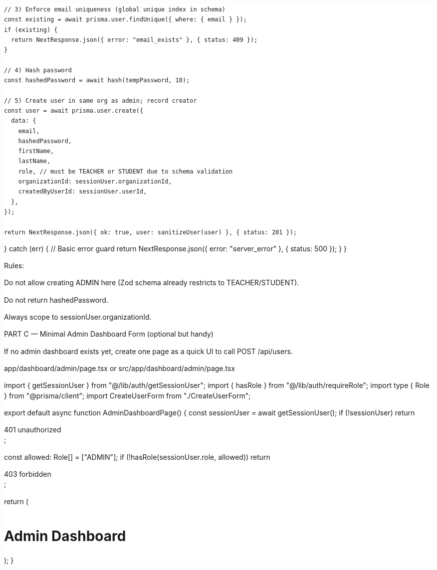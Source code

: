     // 3) Enforce email uniqueness (global unique index in schema)
    const existing = await prisma.user.findUnique({ where: { email } });
    if (existing) {
      return NextResponse.json({ error: "email_exists" }, { status: 409 });
    }

    // 4) Hash password
    const hashedPassword = await hash(tempPassword, 10);

    // 5) Create user in same org as admin; record creator
    const user = await prisma.user.create({
      data: {
        email,
        hashedPassword,
        firstName,
        lastName,
        role, // must be TEACHER or STUDENT due to schema validation
        organizationId: sessionUser.organizationId,
        createdByUserId: sessionUser.userId,
      },
    });

    return NextResponse.json({ ok: true, user: sanitizeUser(user) }, { status: 201 });

} catch (err) {
// Basic error guard
return NextResponse.json({ error: "server_error" }, { status: 500 });
}
}

Rules:

Do not allow creating ADMIN here (Zod schema already restricts to TEACHER/STUDENT).

Do not return hashedPassword.

Always scope to sessionUser.organizationId.

PART C — Minimal Admin Dashboard Form (optional but handy)

If no admin dashboard exists yet, create one page as a quick UI to call POST /api/users.

app/dashboard/admin/page.tsx or src/app/dashboard/admin/page.tsx

import { getSessionUser } from "@/lib/auth/getSessionUser";
import { hasRole } from "@/lib/auth/requireRole";
import type { Role } from "@prisma/client";
import CreateUserForm from "./CreateUserForm";

export default async function AdminDashboardPage() {
const sessionUser = await getSessionUser();
if (!sessionUser) return <div>401 unauthorized</div>;

const allowed: Role[] = ["ADMIN"];
if (!hasRole(sessionUser.role, allowed)) return <div>403 forbidden</div>;

return (
<main className="max-w-xl mx-auto py-10">
<h1 className="text-2xl font-semibold mb-6">Admin Dashboard</h1>
<CreateUserForm />
</main>
);
}
